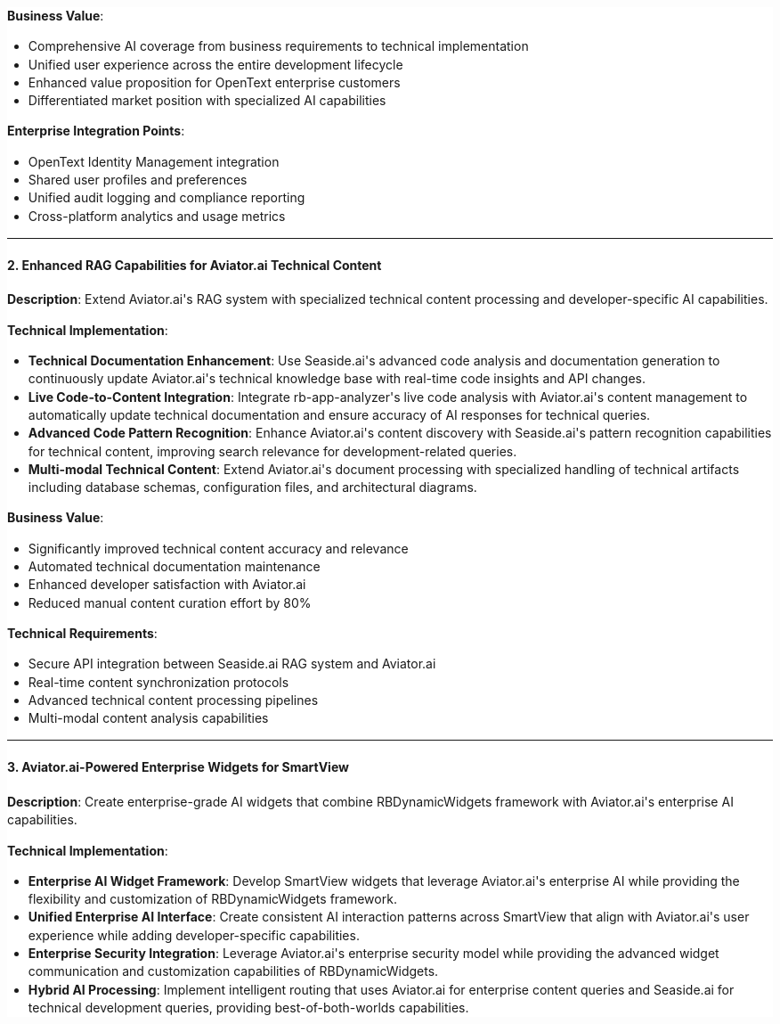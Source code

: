 **Business Value**: 
- Comprehensive AI coverage from business requirements to technical implementation
- Unified user experience across the entire development lifecycle
- Enhanced value proposition for OpenText enterprise customers
- Differentiated market position with specialized AI capabilities

**Enterprise Integration Points**:
- OpenText Identity Management integration
- Shared user profiles and preferences
- Unified audit logging and compliance reporting
- Cross-platform analytics and usage metrics

---

#### **2. Enhanced RAG Capabilities for Aviator.ai Technical Content**

**Description**: Extend Aviator.ai's RAG system with specialized technical content processing and developer-specific AI capabilities.

**Technical Implementation**:
- **Technical Documentation Enhancement**: Use Seaside.ai's advanced code analysis and documentation generation to continuously update Aviator.ai's technical knowledge base with real-time code insights and API changes.
- **Live Code-to-Content Integration**: Integrate rb-app-analyzer's live code analysis with Aviator.ai's content management to automatically update technical documentation and ensure accuracy of AI responses for technical queries.
- **Advanced Code Pattern Recognition**: Enhance Aviator.ai's content discovery with Seaside.ai's pattern recognition capabilities for technical content, improving search relevance for development-related queries.
- **Multi-modal Technical Content**: Extend Aviator.ai's document processing with specialized handling of technical artifacts including database schemas, configuration files, and architectural diagrams.

**Business Value**:
- Significantly improved technical content accuracy and relevance
- Automated technical documentation maintenance
- Enhanced developer satisfaction with Aviator.ai
- Reduced manual content curation effort by 80%

**Technical Requirements**:
- Secure API integration between Seaside.ai RAG system and Aviator.ai
- Real-time content synchronization protocols
- Advanced technical content processing pipelines
- Multi-modal content analysis capabilities

---

#### **3. Aviator.ai-Powered Enterprise Widgets for SmartView**

**Description**: Create enterprise-grade AI widgets that combine RBDynamicWidgets framework with Aviator.ai's enterprise AI capabilities.

**Technical Implementation**:
- **Enterprise AI Widget Framework**: Develop SmartView widgets that leverage Aviator.ai's enterprise AI while providing the flexibility and customization of RBDynamicWidgets framework.
- **Unified Enterprise AI Interface**: Create consistent AI interaction patterns across SmartView that align with Aviator.ai's user experience while adding developer-specific capabilities.
- **Enterprise Security Integration**: Leverage Aviator.ai's enterprise security model while providing the advanced widget communication and customization capabilities of RBDynamicWidgets.
- **Hybrid AI Processing**: Implement intelligent routing that uses Aviator.ai for enterprise content queries and Seaside.ai for technical development queries, providing best-of-both-worlds capabilities.
